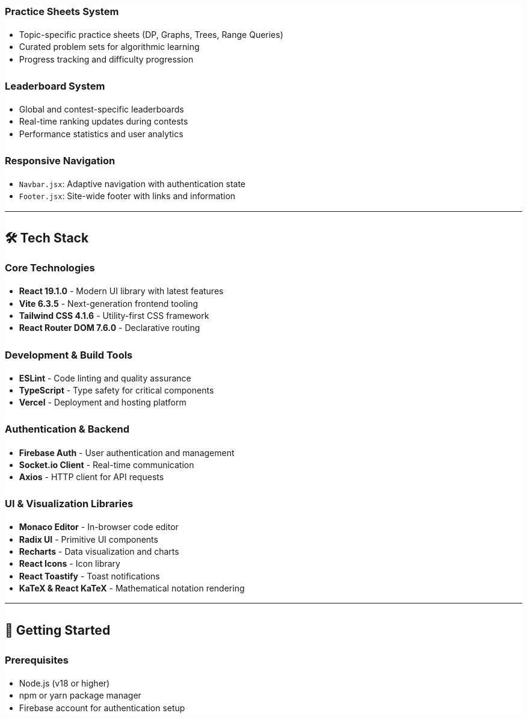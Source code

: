 ### **Practice Sheets System**
- Topic-specific practice sheets (DP, Graphs, Trees, Range Queries)
- Curated problem sets for algorithmic learning
- Progress tracking and difficulty progression

### **Leaderboard System**
- Global and contest-specific leaderboards
- Real-time ranking updates during contests
- Performance statistics and user analytics

### **Responsive Navigation**
- `Navbar.jsx`: Adaptive navigation with authentication state
- `Footer.jsx`: Site-wide footer with links and information

---

## 🛠️ Tech Stack

### **Core Technologies**
- **React 19.1.0** - Modern UI library with latest features
- **Vite 6.3.5** - Next-generation frontend tooling
- **Tailwind CSS 4.1.6** - Utility-first CSS framework
- **React Router DOM 7.6.0** - Declarative routing

### **Development & Build Tools**
- **ESLint** - Code linting and quality assurance
- **TypeScript** - Type safety for critical components
- **Vercel** - Deployment and hosting platform

### **Authentication & Backend**
- **Firebase Auth** - User authentication and management
- **Socket.io Client** - Real-time communication
- **Axios** - HTTP client for API requests

### **UI & Visualization Libraries**
- **Monaco Editor** - In-browser code editor
- **Radix UI** - Primitive UI components
- **Recharts** - Data visualization and charts
- **React Icons** - Icon library
- **React Toastify** - Toast notifications
- **KaTeX & React KaTeX** - Mathematical notation rendering

---

## 🚀 Getting Started

### **Prerequisites**
- Node.js (v18 or higher)
- npm or yarn package manager
- Firebase account for authentication setup
